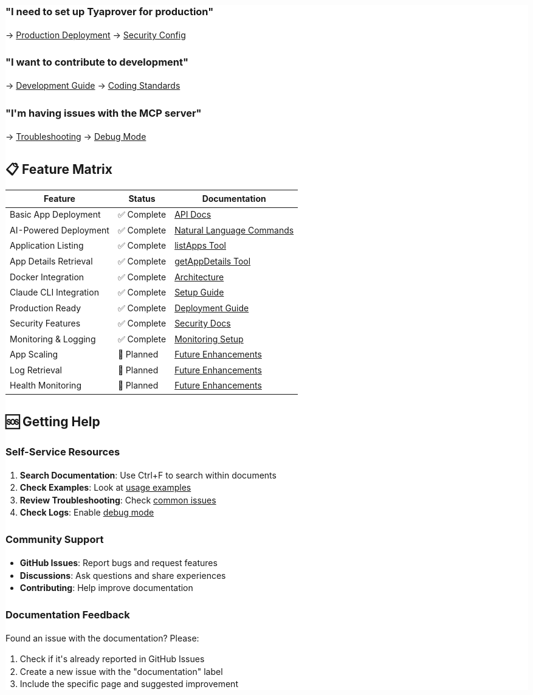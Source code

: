 ### "I need to set up Tyaprover for production"
→ [Production Deployment](./DEPLOYMENT.md#production-deployment) → [Security Config](./DEPLOYMENT.md#security-configuration)

### "I want to contribute to development"
→ [Development Guide](./DEVELOPMENT.md) → [Coding Standards](./DEVELOPMENT.md#coding-standards)

### "I'm having issues with the MCP server"
→ [Troubleshooting](./DEPLOYMENT.md#troubleshooting) → [Debug Mode](./mcp-server/API.md#debug-mode)

## 📋 Feature Matrix

| Feature | Status | Documentation |
|---------|--------|---------------|
| Basic App Deployment | ✅ Complete | [API Docs](./mcp-server/API.md#available-tools) |
| AI-Powered Deployment | ✅ Complete | [Natural Language Commands](./mcp-server/API.md#natural-language-commands) |
| Application Listing | ✅ Complete | [listApps Tool](./mcp-server/API.md#1-tyaproverlistapps) |
| App Details Retrieval | ✅ Complete | [getAppDetails Tool](./mcp-server/API.md#2-tyaprovergetappdetails) |
| Docker Integration | ✅ Complete | [Architecture](./ARCHITECTURE.md#core-tyaprover-application) |
| Claude CLI Integration | ✅ Complete | [Setup Guide](./mcp-server/SETUP.md) |
| Production Ready | ✅ Complete | [Deployment Guide](./DEPLOYMENT.md) |
| Security Features | ✅ Complete | [Security Docs](./DEPLOYMENT.md#security-configuration) |
| Monitoring & Logging | ✅ Complete | [Monitoring Setup](./DEPLOYMENT.md#monitoring-and-logging) |
| App Scaling | 🚧 Planned | [Future Enhancements](./mcp-server/API.md#future-enhancements) |
| Log Retrieval | 🚧 Planned | [Future Enhancements](./mcp-server/API.md#future-enhancements) |
| Health Monitoring | 🚧 Planned | [Future Enhancements](./mcp-server/API.md#future-enhancements) |

## 🆘 Getting Help

### Self-Service Resources
1. **Search Documentation**: Use Ctrl+F to search within documents
2. **Check Examples**: Look at [usage examples](./mcp-server/API.md#usage-examples)
3. **Review Troubleshooting**: Check [common issues](./DEPLOYMENT.md#troubleshooting)
4. **Check Logs**: Enable [debug mode](./mcp-server/API.md#debug-mode)

### Community Support
- **GitHub Issues**: Report bugs and request features
- **Discussions**: Ask questions and share experiences
- **Contributing**: Help improve documentation

### Documentation Feedback
Found an issue with the documentation? Please:
1. Check if it's already reported in GitHub Issues
2. Create a new issue with the "documentation" label
3. Include the specific page and suggested improvement
